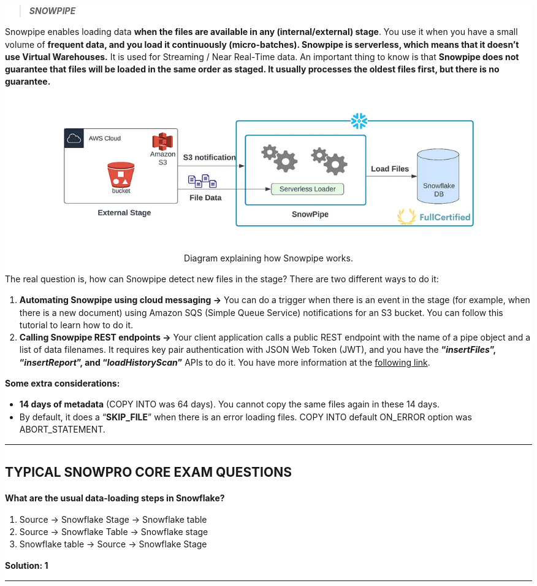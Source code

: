 > **_SNOWPIPE_**

Snowpipe enables loading data <b>when the files are available in any (internal/external) stage</b>. You use it when you have a small volume of <b>frequent data, and you load it continuously (micro-batches). Snowpipe is serverless, which means that it doesn’t use Virtual Warehouses.</b> It is used for Streaming / Near Real-Time data. An important thing to know is that <b>Snowpipe does not guarantee that files will be loaded in the same order as staged. It usually processes the oldest files first, but there is no guarantee.</b>

<figure>
  <img
  src="./Assets/diagram-explaining-snowpipe.png"
  alt="Diagram explaining how Snowpipe works">
  <figcaption align = "center">Diagram explaining how Snowpipe works.
</figcaption>
</figure>

The real question is, how can Snowpipe detect new files in the stage? There are two different ways to do it:

<ol>
<li><b>Automating Snowpipe using cloud messaging →</b> You can do a trigger when there is an event in the stage (for example, when there is a new document) using Amazon SQS (Simple Queue Service) notifications for an S3 bucket. You can follow this tutorial to learn how to do it.</li>
<li><b>Calling Snowpipe REST endpoints →</b> Your client application calls a public REST endpoint with the name of a pipe object and a list of data filenames. It requires key pair authentication with JSON Web Token (JWT), and you have the <b>“<i>insertFiles</i>”, “<i>insertReport</i>”, and “<i>loadHistoryScan</i>”</b> APIs to do it. You have more information at the <a href="https://docs.snowflake.com/en/user-guide/data-load-snowpipe-rest-apis.html">following link</a>.</li>
</ol>

<b>Some extra considerations:</b>

<ul>
<li><b>14 days of metadata</b> (COPY INTO was 64 days). You cannot copy the same files again in these 14 days.</li>
<li>By default, it does a “<b>SKIP_FILE</b>” when there is an error loading files. COPY INTO default ON_ERROR option was ABORT_STATEMENT.</li>
</ul>

---

## TYPICAL SNOWPRO CORE EXAM QUESTIONS

<b>What are the usual data-loading steps in Snowflake?</b>

<ol>
<li>Source → Snowflake Stage → Snowflake table</li>
<li>Source → Snowflake Table → Snowflake stage</li>
<li>Snowflake table → Source → Snowflake Stage</li>
</ol>

<b>Solution: 1</b>

---
